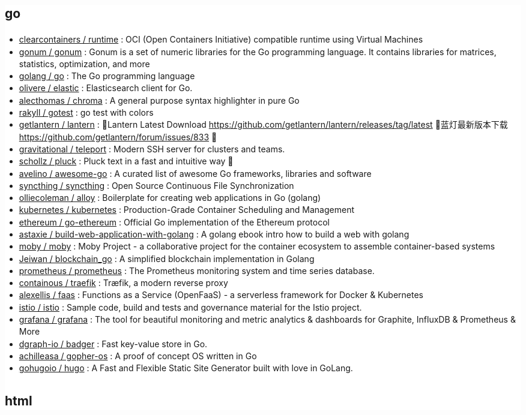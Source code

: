 
## go

- [clearcontainers / runtime](https://github.com/clearcontainers/runtime) : OCI (Open Containers Initiative) compatible runtime using Virtual Machines
- [gonum / gonum](https://github.com/gonum/gonum) : Gonum is a set of numeric libraries for the Go programming language. It contains libraries for matrices, statistics, optimization, and more
- [golang / go](https://github.com/golang/go) : The Go programming language
- [olivere / elastic](https://github.com/olivere/elastic) : Elasticsearch client for Go.
- [alecthomas / chroma](https://github.com/alecthomas/chroma) : A general purpose syntax highlighter in pure Go
- [rakyll / gotest](https://github.com/rakyll/gotest) : go test with colors
- [getlantern / lantern](https://github.com/getlantern/lantern) : 🔴Lantern Latest Download https://github.com/getlantern/lantern/releases/tag/latest 🔴蓝灯最新版本下载 https://github.com/getlantern/forum/issues/833 🔴
- [gravitational / teleport](https://github.com/gravitational/teleport) : Modern SSH server for clusters and teams.
- [schollz / pluck](https://github.com/schollz/pluck) : Pluck text in a fast and intuitive way 🐓
- [avelino / awesome-go](https://github.com/avelino/awesome-go) : A curated list of awesome Go frameworks, libraries and software
- [syncthing / syncthing](https://github.com/syncthing/syncthing) : Open Source Continuous File Synchronization
- [olliecoleman / alloy](https://github.com/olliecoleman/alloy) : Boilerplate for creating web applications in Go (golang)
- [kubernetes / kubernetes](https://github.com/kubernetes/kubernetes) : Production-Grade Container Scheduling and Management
- [ethereum / go-ethereum](https://github.com/ethereum/go-ethereum) : Official Go implementation of the Ethereum protocol
- [astaxie / build-web-application-with-golang](https://github.com/astaxie/build-web-application-with-golang) : A golang ebook intro how to build a web with golang
- [moby / moby](https://github.com/moby/moby) : Moby Project - a collaborative project for the container ecosystem to assemble container-based systems
- [Jeiwan / blockchain_go](https://github.com/Jeiwan/blockchain_go) : A simplified blockchain implementation in Golang
- [prometheus / prometheus](https://github.com/prometheus/prometheus) : The Prometheus monitoring system and time series database.
- [containous / traefik](https://github.com/containous/traefik) : Træfik, a modern reverse proxy
- [alexellis / faas](https://github.com/alexellis/faas) : Functions as a Service (OpenFaaS) - a serverless framework for Docker & Kubernetes
- [istio / istio](https://github.com/istio/istio) : Sample code, build and tests and governance material for the Istio project.
- [grafana / grafana](https://github.com/grafana/grafana) : The tool for beautiful monitoring and metric analytics & dashboards for Graphite, InfluxDB & Prometheus & More
- [dgraph-io / badger](https://github.com/dgraph-io/badger) : Fast key-value store in Go.
- [achilleasa / gopher-os](https://github.com/achilleasa/gopher-os) : A proof of concept OS written in Go
- [gohugoio / hugo](https://github.com/gohugoio/hugo) : A Fast and Flexible Static Site Generator built with love in GoLang.


## html
